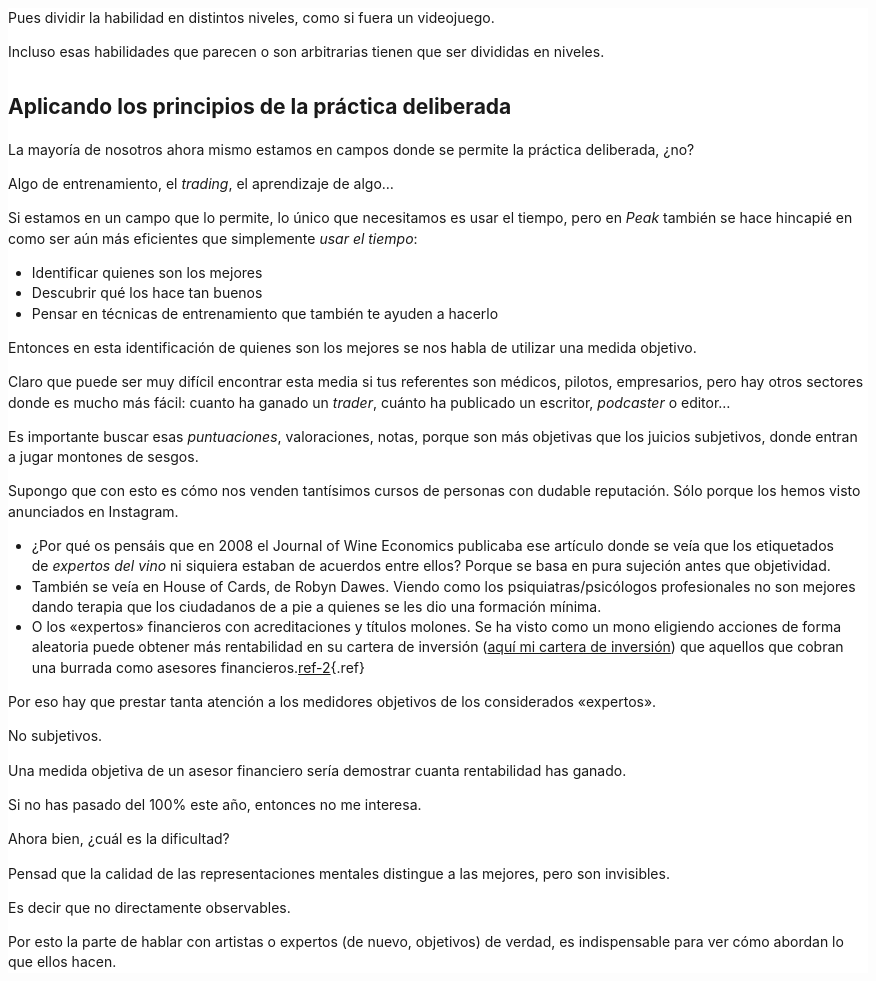 Pues dividir la habilidad en distintos niveles, como si fuera un videojuego.

Incluso esas habilidades que parecen o son arbitrarias tienen que ser divididas en niveles.

## Aplicando los principios de la práctica deliberada

La mayoría de nosotros ahora mismo estamos en campos donde se permite la práctica deliberada, ¿no?

Algo de entrenamiento, el _trading_, el aprendizaje de algo…

Si estamos en un campo que lo permite, lo único que necesitamos es usar el tiempo, pero en _Peak_ también se hace hincapié en como ser aún más eficientes que simplemente _usar el tiempo_:

- Identificar quienes son los mejores
- Descubrir qué los hace tan buenos
- Pensar en técnicas de entrenamiento que también te ayuden a hacerlo

Entonces en esta identificación de quienes son los mejores se nos habla de utilizar una medida objetivo.

Claro que puede ser muy difícil encontrar esta media si tus referentes son médicos, pilotos, empresarios, pero hay otros sectores donde es mucho más fácil: cuanto ha ganado un _trader_, cuánto ha publicado un escritor, _podcaster_ o editor…

Es importante buscar esas _puntuaciones_, valoraciones, notas, porque son más objetivas que los juicios subjetivos, donde entran a jugar montones de sesgos.

Supongo que con esto es cómo nos venden tantísimos cursos de personas con dudable reputación. Sólo porque los hemos visto anunciados en Instagram.

- ¿Por qué os pensáis que en 2008 el Journal of Wine Economics publicaba ese artículo donde se veía que los etiquetados de _expertos del vino_ ni siquiera estaban de acuerdos entre ellos? Porque se basa en pura sujeción antes que objetividad.
- También se veía en House of Cards, de Robyn Dawes. Viendo como los psiquiatras/psicólogos profesionales no son mejores dando terapia que los ciudadanos de a pie a quienes se les dio una formación mínima.
- O los «expertos» financieros con acreditaciones y títulos molones. Se ha visto como un mono eligiendo acciones de forma aleatoria puede obtener más rentabilidad en su cartera de inversión ([aquí mi cartera de inversión](./mi-cartera-de-inversion)) que aquellos que cobran una burrada como asesores financieros.[ref-2](#ref-2){.ref}

Por eso hay que prestar tanta atención a los medidores objetivos de los considerados «expertos».

No subjetivos.

Una medida objetiva de un asesor financiero sería demostrar cuanta rentabilidad has ganado.

Si no has pasado del 100% este año, entonces no me interesa.

Ahora bien, ¿cuál es la dificultad?

Pensad que la calidad de las representaciones mentales distingue a las mejores, pero son invisibles.

Es decir que no directamente observables.

Por esto la parte de hablar con artistas o expertos (de nuevo, objetivos) de verdad, es indispensable para ver cómo abordan lo que ellos hacen.
